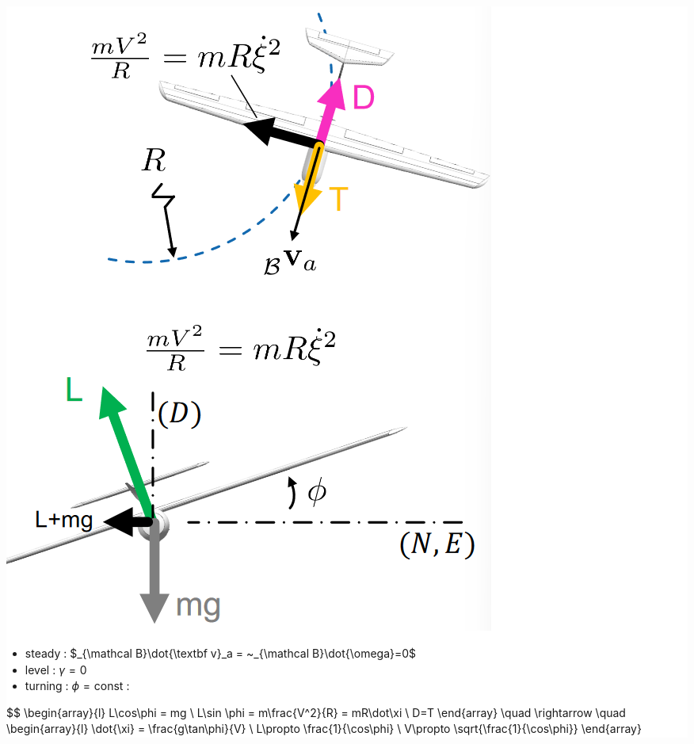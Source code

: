 ![fixed_wing_turning](README.assets/fixed_wing_turning.png)

- steady : $_{\mathcal B}\dot{\textbf v}_a = ~_{\mathcal B}\dot{\omega}=0$
- level : $\gamma = 0$
- turning : $\phi = \text{const}$ :


$$
\begin{array}{l}
L\cos\phi = mg 
\\
L\sin \phi = m\frac{V^2}{R} = mR\dot\xi
\\
D=T
\end{array}
\quad 
\rightarrow 
\quad
\begin{array}{l}
\dot{\xi}  = \frac{g\tan\phi}{V}
\\
L\propto \frac{1}{\cos\phi}
\\
V\propto \sqrt{\frac{1}{\cos\phi}}
\end{array}